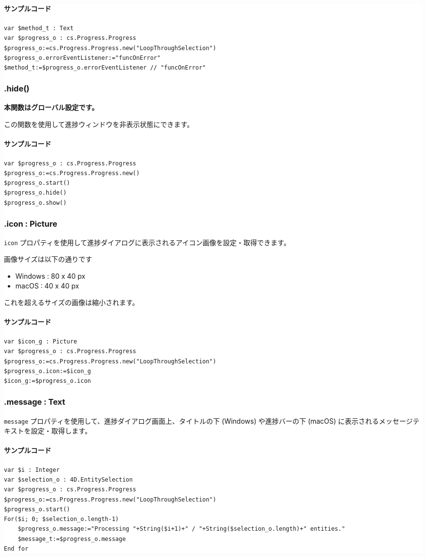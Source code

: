 #### サンプルコード

```4d
var $method_t : Text
var $progress_o : cs.Progress.Progress
$progress_o:=cs.Progress.Progress.new("LoopThroughSelection")
$progress_o.errorEventListener:="funcOnError"
$method_t:=$progress_o.errorEventListener // "funcOnError"
```

### .hide()

**本関数はグローバル設定です。**

この関数を使用して進捗ウィンドウを非表示状態にできます。
<a id="hide-sample-code"></a>
#### サンプルコード

```4d
var $progress_o : cs.Progress.Progress
$progress_o:=cs.Progress.Progress.new()
$progress_o.start()
$progress_o.hide()
$progress_o.show()
```

### .icon : Picture

`icon` プロパティを使用して進捗ダイアログに表示されるアイコン画像を設定・取得できます。

画像サイズは以下の通りです

- Windows : 80 x 40 px
- macOS : 40 x 40 px

これを超えるサイズの画像は縮小されます。

#### サンプルコード

```4d
var $icon_g : Picture
var $progress_o : cs.Progress.Progress
$progress_o:=cs.Progress.Progress.new("LoopThroughSelection")
$progress_o.icon:=$icon_g
$icon_g:=$progress_o.icon
```

### .message : Text

`message` プロパティを使用して、進捗ダイアログ画面上、タイトルの下 (Windows) や進捗バーの下 (macOS) に表示されるメッセージテキストを設定・取得します。

#### サンプルコード

```4d
var $i : Integer
var $selection_o : 4D.EntitySelection
var $progress_o : cs.Progress.Progress
$progress_o:=cs.Progress.Progress.new("LoopThroughSelection")
$progress_o.start()
For($i; 0; $selection_o.length-1)
    $progress_o.message:="Processing "+String($i+1)+" / "+String($selection_o.length)+" entities."
    $message_t:=$progress_o.message
End for
```
